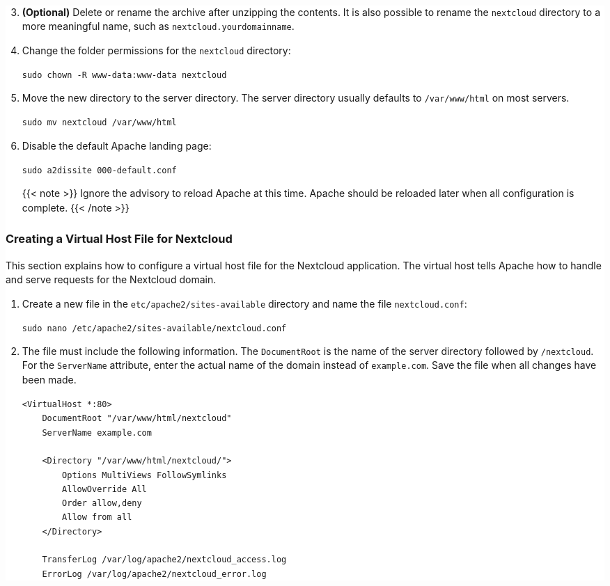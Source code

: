 3.  **(Optional)** Delete or rename the archive after unzipping the contents. It is also possible to rename the `nextcloud` directory to a more meaningful name, such as `nextcloud.yourdomainname`.

4.  Change the folder permissions for the `nextcloud` directory:

    ```code
    sudo chown -R www-data:www-data nextcloud
    ```

5.  Move the new directory to the server directory. The server directory usually defaults to `/var/www/html` on most servers.

    ```code
    sudo mv nextcloud /var/www/html
    ```

6.  Disable the default Apache landing page:

    ```code
    sudo a2dissite 000-default.conf
    ```

    {{< note >}}
Ignore the advisory to reload Apache at this time. Apache should be reloaded later when all configuration is complete.
    {{< /note >}}

### Creating a Virtual Host File for Nextcloud

This section explains how to configure a virtual host file for the Nextcloud application. The virtual host tells Apache how to handle and serve requests for the Nextcloud domain.

1.  Create a new file in the `etc/apache2/sites-available` directory and name the file `nextcloud.conf`:

    ```code
    sudo nano /etc/apache2/sites-available/nextcloud.conf
    ```

2.  The file must include the following information. The `DocumentRoot` is the name of the server directory followed by `/nextcloud`. For the `ServerName` attribute, enter the actual name of the domain instead of `example.com`. Save the file when all changes have been made.

    ```file {title="/etc/apache2/sites-available/nextcloud.conf" lang="aconf"}
    <VirtualHost *:80>
        DocumentRoot "/var/www/html/nextcloud"
        ServerName example.com

        <Directory "/var/www/html/nextcloud/">
            Options MultiViews FollowSymlinks
            AllowOverride All
            Order allow,deny
            Allow from all
        </Directory>

        TransferLog /var/log/apache2/nextcloud_access.log
        ErrorLog /var/log/apache2/nextcloud_error.log
